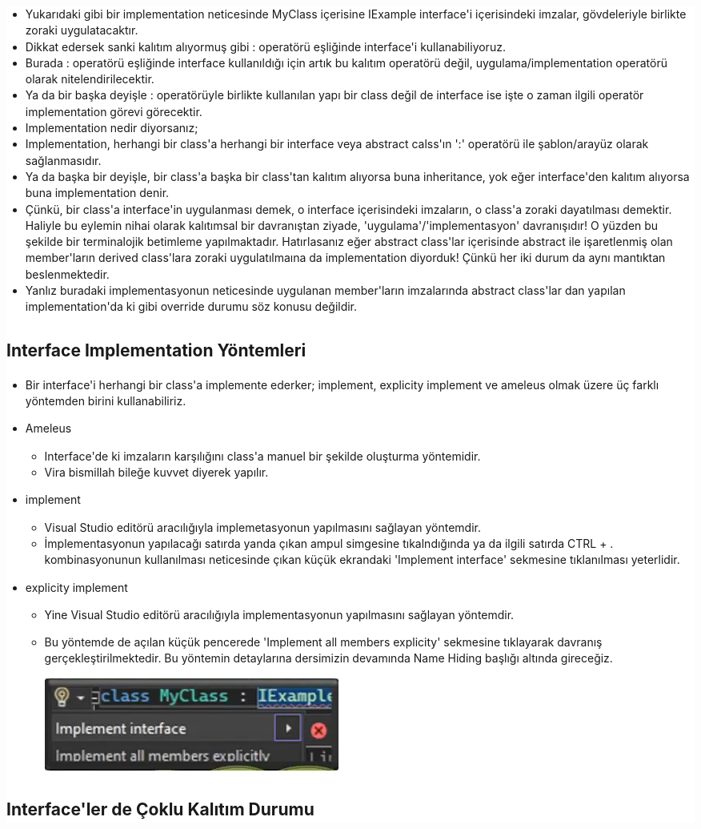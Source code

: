 ```csharp
```
* Yukarıdaki gibi bir implementation neticesinde MyClass içerisine IExample interface'i içerisindeki imzalar, gövdeleriyle birlikte zoraki uygulatacaktır.
* Dikkat edersek sanki kalıtım alıyormuş gibi : operatörü eşliğinde interface'i kullanabiliyoruz.
* Burada : operatörü eşliğinde interface kullanıldığı için artık bu kalıtım operatörü değil, uygulama/implementation operatörü olarak nitelendirilecektir.
* Ya da bir başka deyişle : operatörüyle birlikte kullanılan yapı bir class değil de interface ise işte o zaman ilgili operatör implementation görevi görecektir.
* Implementation nedir diyorsanız;
* Implementation, herhangi bir class'a herhangi bir interface veya abstract calss'ın ':' operatörü ile şablon/arayüz olarak sağlanmasıdır.
* Ya da başka bir deyişle, bir class'a başka bir class'tan kalıtım alıyorsa buna inheritance, yok eğer interface'den kalıtım alıyorsa buna implementation denir.
* Çünkü, bir class'a interface'in uygulanması demek, o interface içerisindeki imzaların, o class'a zoraki dayatılması demektir. Haliyle bu eylemin nihai olarak kalıtımsal bir davranıştan ziyade, 'uygulama'/'implementasyon' davranışıdır! O yüzden bu şekilde bir terminalojik betimleme yapılmaktadır. Hatırlasanız eğer abstract class'lar içerisinde abstract ile işaretlenmiş olan member'ların derived class'lara zoraki uygulatılmaına da implementation diyorduk! Çünkü her iki durum da aynı mantıktan beslenmektedir.
* Yanlız buradaki implementasyonun neticesinde uygulanan member'ların imzalarında abstract class'lar dan yapılan implementation'da ki gibi override durumu söz konusu değildir.

## Interface Implementation Yöntemleri

* Bir interface'i herhangi bir class'a implemente ederker; implement, explicity implement ve ameleus olmak üzere üç farklı yöntemden birini kullanabiliriz.

* Ameleus
    * Interface'de ki imzaların karşılığını class'a manuel bir şekilde oluşturma yöntemidir.
    * Vira bismillah bileğe kuvvet diyerek yapılır.
* implement
    * Visual Studio editörü aracılığıyla implemetasyonun yapılmasını sağlayan yöntemdir.
    * İmplementasyonun yapılacağı satırda yanda çıkan ampul simgesine tıkalndığında ya da ilgili satırda CTRL + . kombinasyonunun kullanılması neticesinde çıkan küçük ekrandaki 'Implement interface' sekmesine tıklanılması yeterlidir.
* explicity implement
    * Yine Visual Studio editörü aracılığıyla implementasyonun yapılmasını sağlayan yöntemdir.
    * Bu yöntemde de açılan küçük pencerede 'Implement all members explicity' sekmesine tıklayarak davranış gerçekleştirilmektedir. Bu yöntemin detaylarına dersimizin devamında Name Hiding başlığı altında gireceğiz.

        ![implementTypes](../Ders00_Ekstralar/resimler/implementTypes.png)

## Interface'ler de Çoklu Kalıtım Durumu
